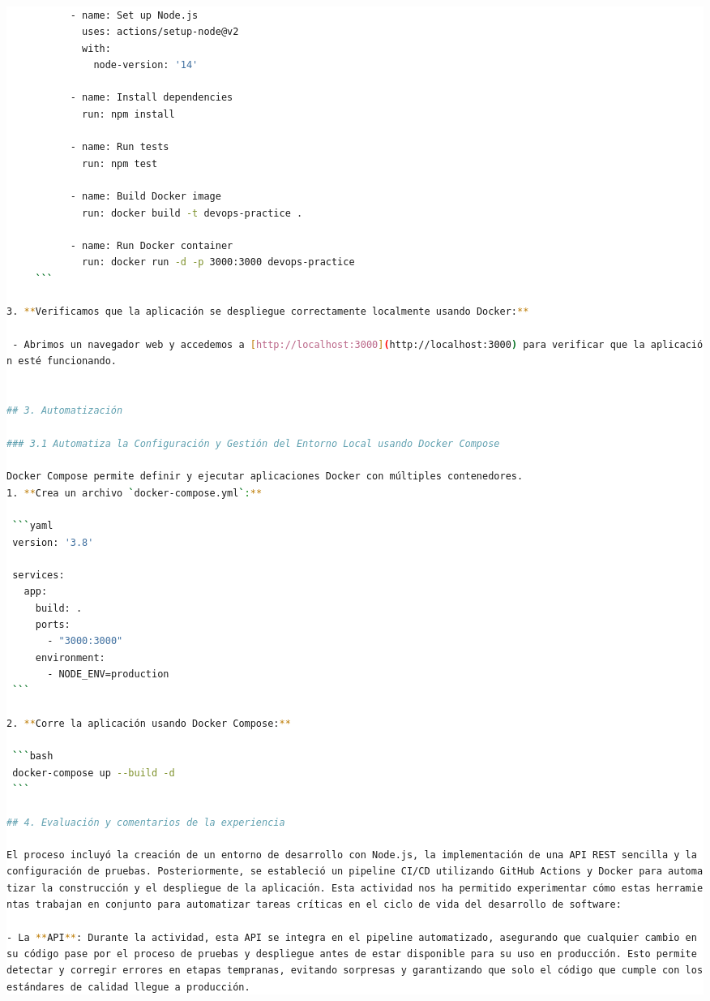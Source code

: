    ```bash
              - name: Set up Node.js
                uses: actions/setup-node@v2
                with:
                  node-version: '14'

              - name: Install dependencies
                run: npm install

              - name: Run tests
                run: npm test

              - name: Build Docker image
                run: docker build -t devops-practice .

              - name: Run Docker container
                run: docker run -d -p 3000:3000 devops-practice
        ```

3. **Verificamos que la aplicación se despliegue correctamente localmente usando Docker:**

    - Abrimos un navegador web y accedemos a [http://localhost:3000](http://localhost:3000) para verificar que la aplicación esté funcionando.


## 3. Automatización

### 3.1 Automatiza la Configuración y Gestión del Entorno Local usando Docker Compose

Docker Compose permite definir y ejecutar aplicaciones Docker con múltiples contenedores.
1. **Crea un archivo `docker-compose.yml`:**

    ```yaml
    version: '3.8'

    services:
      app:
        build: .
        ports:
          - "3000:3000"
        environment:
          - NODE_ENV=production
    ```

2. **Corre la aplicación usando Docker Compose:**

    ```bash
    docker-compose up --build -d
    ```

## 4. Evaluación y comentarios de la experiencia

El proceso incluyó la creación de un entorno de desarrollo con Node.js, la implementación de una API REST sencilla y la configuración de pruebas. Posteriormente, se estableció un pipeline CI/CD utilizando GitHub Actions y Docker para automatizar la construcción y el despliegue de la aplicación. Esta actividad nos ha permitido experimentar cómo estas herramientas trabajan en conjunto para automatizar tareas críticas en el ciclo de vida del desarrollo de software:

- La **API**: Durante la actividad, esta API se integra en el pipeline automatizado, asegurando que cualquier cambio en su código pase por el proceso de pruebas y despliegue antes de estar disponible para su uso en producción. Esto permite detectar y corregir errores en etapas tempranas, evitando sorpresas y garantizando que solo el código que cumple con los estándares de calidad llegue a producción.

   ```